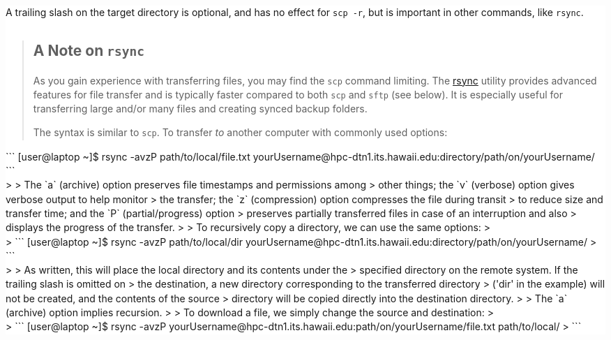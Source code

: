 A trailing slash on the target directory is optional, and has no effect for
`scp -r`, but is important in other commands, like `rsync`.

> ## A Note on `rsync`
>
> As you gain experience with transferring files, you may find the `scp`
> command limiting. The [rsync](https://rsync.samba.org/) utility provides
> advanced features for file transfer and is typically faster compared to both
> `scp` and `sftp` (see below). It is especially useful for transferring large
> and/or many files and creating synced backup folders.
>
> The syntax is similar to `scp`. To transfer *to* another computer with
> commonly used options:
>
<div class="alert alert-secondary" role="alert" markdown="1">
 ```
[user@laptop ~]$ rsync -avzP path/to/local/file.txt yourUsername@hpc-dtn1.its.hawaii.edu:directory/path/on/yourUsername/
 ```
</div>
>
> The `a` (archive) option preserves file timestamps and permissions among
> other things; the `v` (verbose) option gives verbose output to help monitor
> the transfer; the `z` (compression) option compresses the file during transit
> to reduce size and transfer time; and the `P` (partial/progress) option
> preserves partially transferred files in case of an interruption and also
> displays the progress of the transfer.
>
> To recursively copy a directory, we can use the same options:
>
<div class="alert alert-secondary" role="alert" markdown="1">
> ```
[user@laptop ~]$ rsync -avzP path/to/local/dir yourUsername@hpc-dtn1.its.hawaii.edu:directory/path/on/yourUsername/
> ```
</div>
>
> As written, this will place the local directory and its contents under the
> specified directory on the remote system. If the trailing slash is omitted on
> the destination, a new directory corresponding to the transferred directory
> ('dir' in the example) will not be created, and the contents of the source
> directory will be copied directly into the destination directory.
>
> The `a` (archive) option implies recursion.
>
> To download a file, we simply change the source and destination:
>
<div class="alert alert-secondary" role="alert" markdown="1">
> ```
[user@laptop ~]$ rsync -avzP yourUsername@hpc-dtn1.its.hawaii.edu:path/on/yourUsername/file.txt path/to/local/
> ```
</div>
